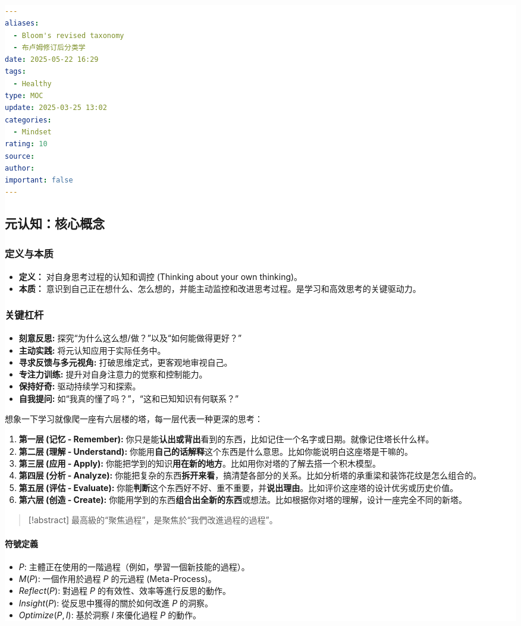 ```yaml
---
aliases:
  - Bloom's revised taxonomy
  - 布卢姆修订后分类学
date: 2025-05-22 16:29
tags:
  - Healthy
type: MOC
update: 2025-03-25 13:02
categories:
  - Mindset
rating: 10
source: 
author: 
important: false
---
```


## 元认知：核心概念

### 定义与本质

- **定义：** 对自身思考过程的认知和调控 (Thinking about your own thinking)。
- **本质：** 意识到自己正在想什么、怎么想的，并能主动监控和改进思考过程。是学习和高效思考的关键驱动力。

### 关键杠杆

- **刻意反思:** 探究“为什么这么想/做？”以及“如何能做得更好？”
- **主动实践:** 将元认知应用于实际任务中。
- **寻求反馈与多元视角:** 打破思维定式，更客观地审视自己。
- **专注力训练:** 提升对自身注意力的觉察和控制能力。
- **保持好奇:** 驱动持续学习和探索。
- **自我提问:** 如“我真的懂了吗？”，“这和已知知识有何联系？”


想象一下学习就像爬一座有六层楼的塔，每一层代表一种更深的思考：

1. **第一层 (记忆 - Remember):** 你只是能**认出或背出**看到的东西，比如记住一个名字或日期。就像记住塔长什么样。
2. **第二层 (理解 - Understand):** 你能用**自己的话解释**这个东西是什么意思。比如你能说明白这座塔是干嘛的。
3. **第三层 (应用 - Apply):** 你能把学到的知识**用在新的地方**。比如用你对塔的了解去搭一个积木模型。
4. **第四层 (分析 - Analyze):** 你能把复杂的东西**拆开来看**，搞清楚各部分的关系。比如分析塔的承重梁和装饰花纹是怎么组合的。
5. **第五层 (评估 - Evaluate):** 你能**判断**这个东西好不好、重不重要，并**说出理由**。比如评价这座塔的设计优劣或历史价值。
6. **第六层 (创造 - Create):** 你能用学到的东西**组合出全新的东西**或想法。比如根据你对塔的理解，设计一座完全不同的新塔。




>[!abstract] 
>最高級的“聚焦過程”，是聚焦於“我們改進過程的過程”。

#### 符號定義

*   $P$: 主體正在使用的一階過程（例如，學習一個新技能的過程）。
*   $M(P)$: 一個作用於過程 $P$ 的元過程 (Meta-Process)。
*   $Reflect(P)$: 對過程 $P$ 的有效性、效率等進行反思的動作。
*   $Insight(P)$: 從反思中獲得的關於如何改進 $P$ 的洞察。
*   $Optimize(P, I)$: 基於洞察 $I$ 來優化過程 $P$ 的動作。


[^1]: Mental Representation
[^2]: Information Processing
[^3]: Memory
[^4]: Working Memory
[^5]: Attention
[^6]: Perception
[^7]: Language
[^8]: Reasoning
[^9]: Problem Solving
[^10]: Decision Making
[^11]: Learning
[^12]: Cognitive Development
[^13]: Executive Functions
[^14]: Cognitive Bias
[^15]: Schema
[^16]: Neural Networks - Computational Models
[^17]: Brain Structure & Function
[^18]: Consciousness
[^19]: Embodied Cognition
[^20]: Concept Formation/Categorization